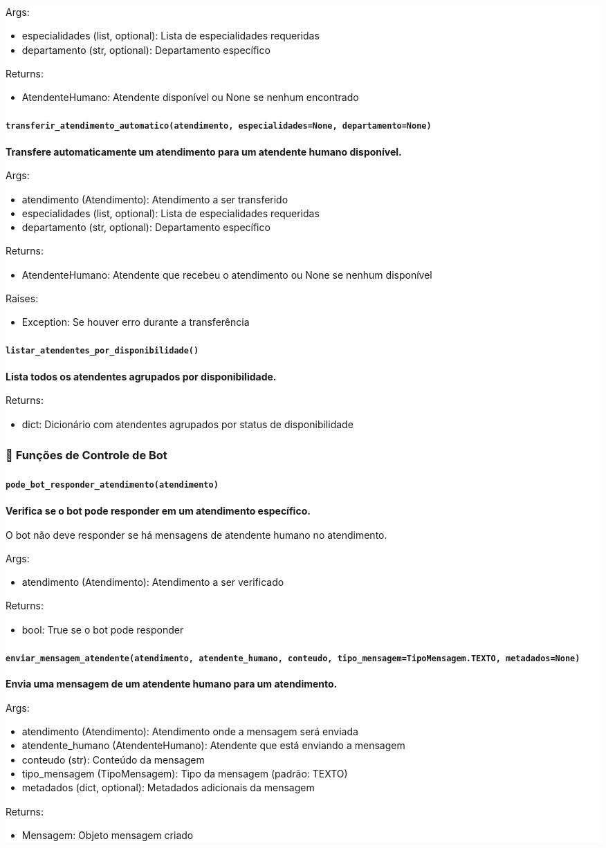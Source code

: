Args:
- especialidades (list, optional): Lista de especialidades requeridas
- departamento (str, optional): Departamento específico

Returns:
- AtendenteHumano: Atendente disponível ou None se nenhum encontrado

#### `transferir_atendimento_automatico(atendimento, especialidades=None, departamento=None)`
**Transfere automaticamente um atendimento para um atendente humano disponível.**

Args:
- atendimento (Atendimento): Atendimento a ser transferido
- especialidades (list, optional): Lista de especialidades requeridas
- departamento (str, optional): Departamento específico

Returns:
- AtendenteHumano: Atendente que recebeu o atendimento ou None se nenhum disponível

Raises:
- Exception: Se houver erro durante a transferência

#### `listar_atendentes_por_disponibilidade()`
**Lista todos os atendentes agrupados por disponibilidade.**

Returns:
- dict: Dicionário com atendentes agrupados por status de disponibilidade

### 🤖 **Funções de Controle de Bot**

#### `pode_bot_responder_atendimento(atendimento)`
**Verifica se o bot pode responder em um atendimento específico.**

O bot não deve responder se há mensagens de atendente humano no atendimento.

Args:
- atendimento (Atendimento): Atendimento a ser verificado

Returns:
- bool: True se o bot pode responder

#### `enviar_mensagem_atendente(atendimento, atendente_humano, conteudo, tipo_mensagem=TipoMensagem.TEXTO, metadados=None)`
**Envia uma mensagem de um atendente humano para um atendimento.**

Args:
- atendimento (Atendimento): Atendimento onde a mensagem será enviada
- atendente_humano (AtendenteHumano): Atendente que está enviando a mensagem
- conteudo (str): Conteúdo da mensagem
- tipo_mensagem (TipoMensagem): Tipo da mensagem (padrão: TEXTO)
- metadados (dict, optional): Metadados adicionais da mensagem

Returns:
- Mensagem: Objeto mensagem criado
